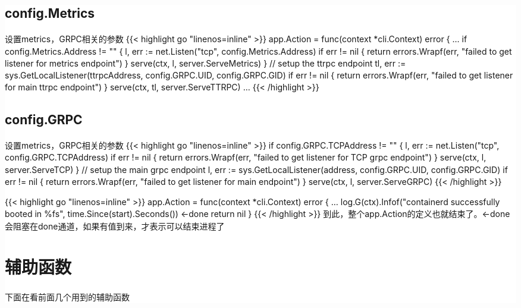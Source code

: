 ## config.Metrics 
设置metrics，GRPC相关的参数
{{< highlight go "linenos=inline" >}}
app.Action = func(context *cli.Context) error {
    ...
       if config.Metrics.Address != "" {
           l, err := net.Listen("tcp", config.Metrics.Address)
           if err != nil {
               return errors.Wrapf(err, "failed to get listener for metrics endpoint")
           }
           serve(ctx, l, server.ServeMetrics)
       }
       // setup the ttrpc endpoint
       tl, err := sys.GetLocalListener(ttrpcAddress, config.GRPC.UID, config.GRPC.GID)
       if err != nil {
           return errors.Wrapf(err, "failed to get listener for main ttrpc endpoint")
       }
       serve(ctx, tl, server.ServeTTRPC)
...
{{< /highlight >}}

## config.GRPC
设置metrics，GRPC相关的参数
{{< highlight go "linenos=inline" >}}
       if config.GRPC.TCPAddress != "" {
           l, err := net.Listen("tcp", config.GRPC.TCPAddress)
           if err != nil {
               return errors.Wrapf(err, "failed to get listener for TCP grpc endpoint")
           }
           serve(ctx, l, server.ServeTCP)
       }
       // setup the main grpc endpoint
       l, err := sys.GetLocalListener(address, config.GRPC.UID, config.GRPC.GID)
       if err != nil {
           return errors.Wrapf(err, "failed to get listener for main endpoint")
       }
       serve(ctx, l, server.ServeGRPC)
{{< /highlight >}}

{{< highlight go "linenos=inline" >}}
app.Action = func(context *cli.Context) error {
    ...
    log.G(ctx).Infof("containerd successfully booted in %fs", time.Since(start).Seconds())
    <-done
    return nil
}
{{< /highlight >}}
到此，整个app.Action的定义也就结束了。<-done会阻塞在done通道，如果有值到来，才表示可以结束进程了  

# 辅助函数
下面在看前面几个用到的辅助函数   
